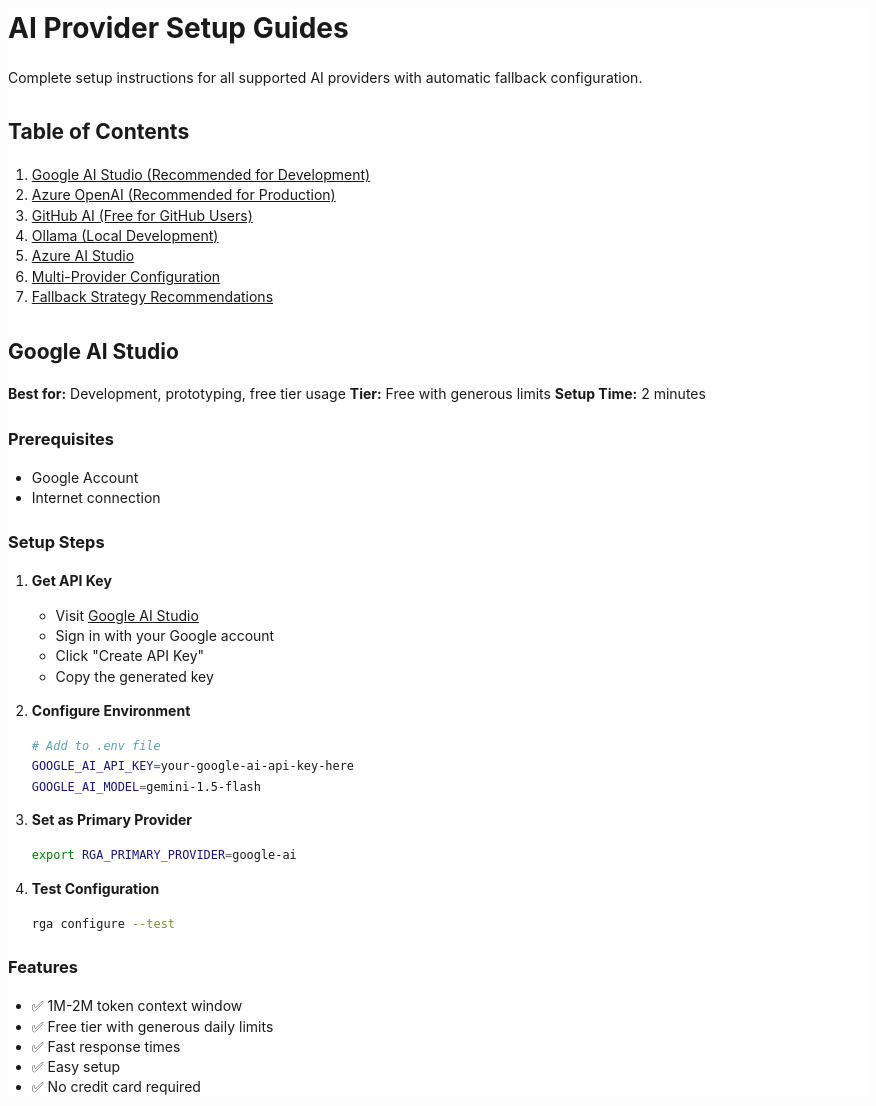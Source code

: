 # AI Provider Setup Guides

Complete setup instructions for all supported AI providers with automatic fallback configuration.

## Table of Contents

1. [Google AI Studio (Recommended for Development)](#google-ai-studio)
2. [Azure OpenAI (Recommended for Production)](#azure-openai)
3. [GitHub AI (Free for GitHub Users)](#github-ai)
4. [Ollama (Local Development)](#ollama)
5. [Azure AI Studio](#azure-ai-studio)
6. [Multi-Provider Configuration](#multi-provider-configuration)
7. [Fallback Strategy Recommendations](#fallback-strategy-recommendations)

## Google AI Studio

**Best for:** Development, prototyping, free tier usage
**Tier:** Free with generous limits
**Setup Time:** 2 minutes

### Prerequisites
- Google Account
- Internet connection

### Setup Steps

1. **Get API Key**
   - Visit [Google AI Studio](https://makersuite.google.com/app/apikey)
   - Sign in with your Google account
   - Click "Create API Key"
   - Copy the generated key

2. **Configure Environment**
   ```bash
   # Add to .env file
   GOOGLE_AI_API_KEY=your-google-ai-api-key-here
   GOOGLE_AI_MODEL=gemini-1.5-flash
   ```

3. **Set as Primary Provider**
   ```bash
   export RGA_PRIMARY_PROVIDER=google-ai
   ```

4. **Test Configuration**
   ```bash
   rga configure --test
   ```

### Features
- ✅ 1M-2M token context window
- ✅ Free tier with generous daily limits
- ✅ Fast response times
- ✅ Easy setup
- ✅ No credit card required
